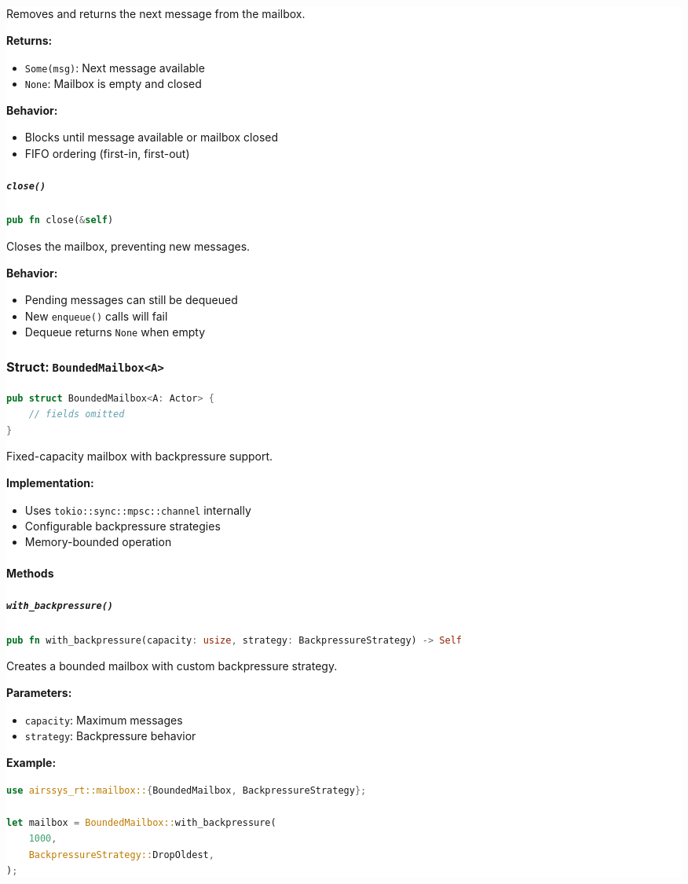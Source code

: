 Removes and returns the next message from the mailbox.

**Returns:**
- `Some(msg)`: Next message available
- `None`: Mailbox is empty and closed

**Behavior:**
- Blocks until message available or mailbox closed
- FIFO ordering (first-in, first-out)

##### `close()`

```rust
pub fn close(&self)
```

Closes the mailbox, preventing new messages.

**Behavior:**
- Pending messages can still be dequeued
- New `enqueue()` calls will fail
- Dequeue returns `None` when empty

### Struct: `BoundedMailbox<A>`

```rust
pub struct BoundedMailbox<A: Actor> {
    // fields omitted
}
```

Fixed-capacity mailbox with backpressure support.

**Implementation:**
- Uses `tokio::sync::mpsc::channel` internally
- Configurable backpressure strategies
- Memory-bounded operation

#### Methods

##### `with_backpressure()`

```rust
pub fn with_backpressure(capacity: usize, strategy: BackpressureStrategy) -> Self
```

Creates a bounded mailbox with custom backpressure strategy.

**Parameters:**
- `capacity`: Maximum messages
- `strategy`: Backpressure behavior

**Example:**

```rust
use airssys_rt::mailbox::{BoundedMailbox, BackpressureStrategy};

let mailbox = BoundedMailbox::with_backpressure(
    1000,
    BackpressureStrategy::DropOldest,
);
```
